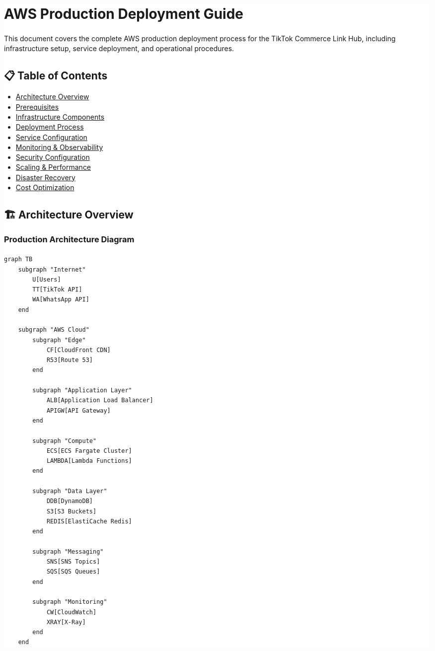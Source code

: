# AWS Production Deployment Guide

This document covers the complete AWS production deployment process for the TikTok Commerce Link Hub, including infrastructure setup, service deployment, and operational procedures.

## 📋 Table of Contents

- [Architecture Overview](#architecture-overview)
- [Prerequisites](#prerequisites)
- [Infrastructure Components](#infrastructure-components)
- [Deployment Process](#deployment-process)
- [Service Configuration](#service-configuration)
- [Monitoring & Observability](#monitoring--observability)
- [Security Configuration](#security-configuration)
- [Scaling & Performance](#scaling--performance)
- [Disaster Recovery](#disaster-recovery)
- [Cost Optimization](#cost-optimization)

## 🏗️ Architecture Overview

### Production Architecture Diagram

```mermaid
graph TB
    subgraph "Internet"
        U[Users]
        TT[TikTok API]
        WA[WhatsApp API]
    end
    
    subgraph "AWS Cloud"
        subgraph "Edge"
            CF[CloudFront CDN]
            R53[Route 53]
        end
        
        subgraph "Application Layer"
            ALB[Application Load Balancer]
            APIGW[API Gateway]
        end
        
        subgraph "Compute"
            ECS[ECS Fargate Cluster]
            LAMBDA[Lambda Functions]
        end
        
        subgraph "Data Layer"
            DDB[DynamoDB]
            S3[S3 Buckets]
            REDIS[ElastiCache Redis]
        end
        
        subgraph "Messaging"
            SNS[SNS Topics]
            SQS[SQS Queues]
        end
        
        subgraph "Monitoring"
            CW[CloudWatch]
            XRAY[X-Ray]
        end
    end
```